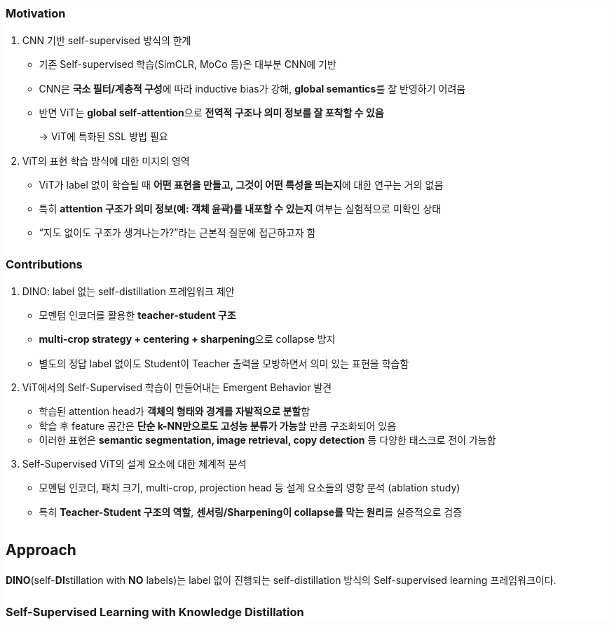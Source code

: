   

### **Motivation**

1. CNN 기반 self-supervised 방식의 한계

   - 기존 Self-supervised 학습(SimCLR, MoCo 등)은 대부분 CNN에 기반

   - CNN은 **국소 필터/계층적 구성**에 따라 inductive bias가 강해, **global semantics**를 잘 반영하기 어려움

   - 반면 ViT는 **global self-attention**으로 **전역적 구조나 의미 정보를 잘 포착할 수 있음** 

     → ViT에 특화된 SSL 방법 필요

2. ViT의 표현 학습 방식에 대한 미지의 영역

   - ViT가 label 없이 학습될 때 **어떤 표현을 만들고, 그것이 어떤 특성을 띄는지**에 대한 연구는 거의 없음

   - 특히 **attention 구조가 의미 정보(예: 객체 윤곽)를 내포할 수 있는지** 여부는 실험적으로 미확인 상태

   - “지도 없이도 구조가 생겨나는가?”라는 근본적 질문에 접근하고자 함

### **Contributions**

1. DINO: label 없는 self-distillation 프레임워크 제안

   - 모멘텀 인코더를 활용한 **teacher-student 구조**

   - **multi-crop strategy + centering + sharpening**으로 collapse 방지

   - 별도의 정답 label 없이도 Student이 Teacher 출력을 모방하면서 의미 있는 표현을 학습함

2. ViT에서의 Self-Supervised 학습이 만들어내는 Emergent Behavior 발견
   * 학습된 attention head가 **객체의 형태와 경계를 자발적으로 분할**함
   * 학습 후 feature 공간은 **단순 k-NN만으로도 고성능 분류가 가능**할 만큼 구조화되어 있음
   * 이러한 표현은 **semantic segmentation, image retrieval, copy detection** 등 다양한 태스크로 전이 가능함

3. Self-Supervised ViT의 설계 요소에 대한 체계적 분석

   - 모멘텀 인코더, 패치 크기, multi-crop, projection head 등 설계 요소들의 영향 분석 (ablation study)

   - 특히 **Teacher-Student 구조의 역할**, **센서링/Sharpening이 collapse를 막는 원리**를 실증적으로 검증





## **Approach**

**DINO**(self-**DI**stillation with **NO** labels)는 label 없이 진행되는 self-distillation 방식의 Self-supervised learning 프레임워크이다. 



### **Self-Supervised Learning with Knowledge Distillation**
